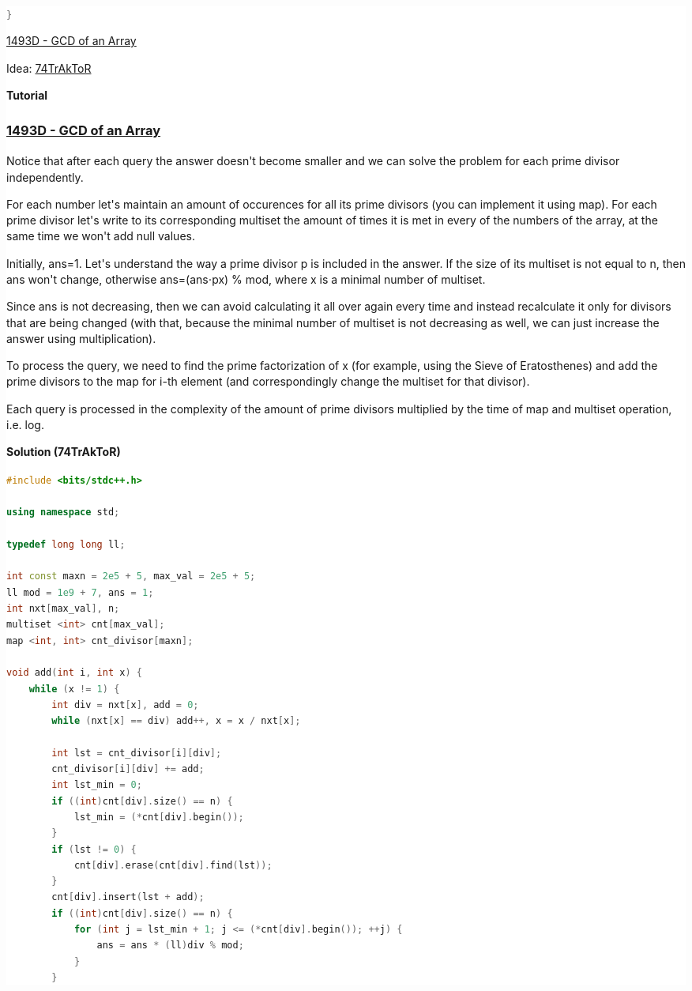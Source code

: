 ```cpp
}
```
[1493D - GCD of an Array](../problems/D._GCD_of_an_Array.md "Codeforces Round 705 (Div. 2)") 

Idea: [74TrAkToR](https://codeforces.com/profile/74TrAkToR "Master 74TrAkToR")

 **Tutorial**
### [1493D - GCD of an Array](../problems/D._GCD_of_an_Array.md "Codeforces Round 705 (Div. 2)")

Notice that after each query the answer doesn't become smaller and we can solve the problem for each prime divisor independently.

For each number let's maintain an amount of occurences for all its prime divisors (you can implement it using map). For each prime divisor let's write to its corresponding multiset the amount of times it is met in every of the numbers of the array, at the same time we won't add null values.

Initially, ans=1. Let's understand the way a prime divisor p is included in the answer. If the size of its multiset is not equal to n, then ans won't change, otherwise ans=(ans⋅px) % mod, where x is a minimal number of multiset.

Since ans is not decreasing, then we can avoid calculating it all over again every time and instead recalculate it only for divisors that are being changed (with that, because the minimal number of multiset is not decreasing as well, we can just increase the answer using multiplication).

To process the query, we need to find the prime factorization of x (for example, using the Sieve of Eratosthenes) and add the prime divisors to the map for i-th element (and correspondingly change the multiset for that divisor).

Each query is processed in the complexity of the amount of prime divisors multiplied by the time of map and multiset operation, i.e. log.

 **Solution (74TrAkToR)**
```cpp
#include <bits/stdc++.h>

using namespace std;

typedef long long ll;

int const maxn = 2e5 + 5, max_val = 2e5 + 5;
ll mod = 1e9 + 7, ans = 1;
int nxt[max_val], n;
multiset <int> cnt[max_val];
map <int, int> cnt_divisor[maxn];

void add(int i, int x) {
    while (x != 1) {
        int div = nxt[x], add = 0;
        while (nxt[x] == div) add++, x = x / nxt[x];

        int lst = cnt_divisor[i][div];
        cnt_divisor[i][div] += add;
        int lst_min = 0;
        if ((int)cnt[div].size() == n) {
            lst_min = (*cnt[div].begin());
        }
        if (lst != 0) {
            cnt[div].erase(cnt[div].find(lst));
        }
        cnt[div].insert(lst + add);
        if ((int)cnt[div].size() == n) {
            for (int j = lst_min + 1; j <= (*cnt[div].begin()); ++j) {
                ans = ans * (ll)div % mod;
            }
        }
```